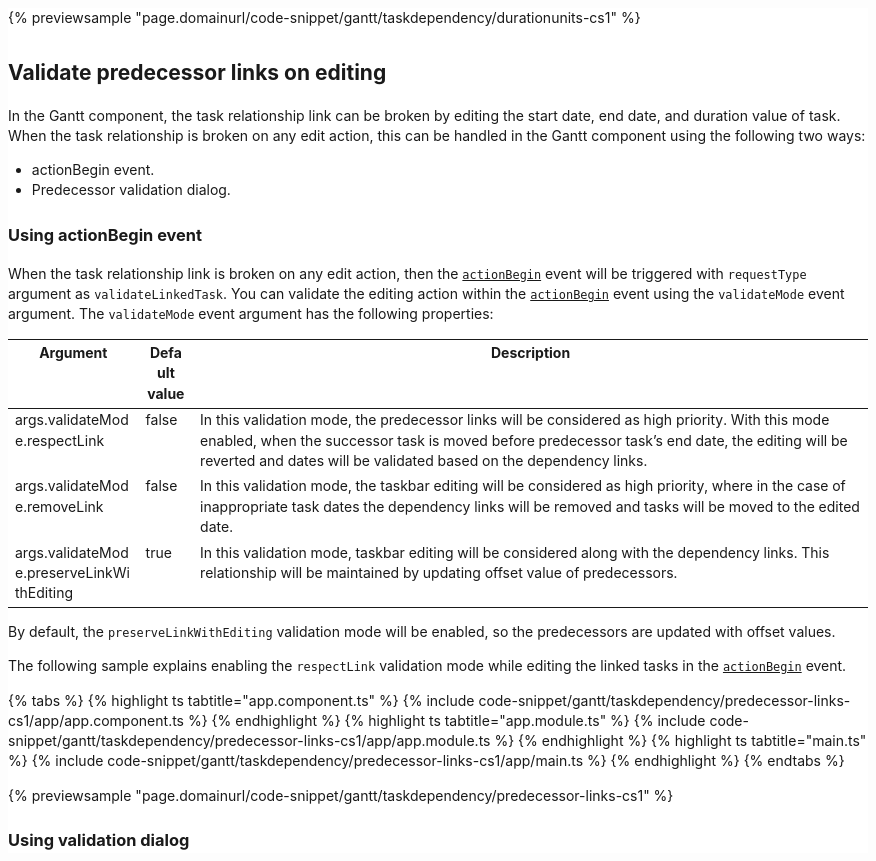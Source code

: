 {% previewsample "page.domainurl/code-snippet/gantt/taskdependency/durationunits-cs1" %}

## Validate predecessor links on editing

In the Gantt component, the task relationship link can be broken by editing the start date, end date, and duration value of task. When the task relationship is broken on any edit action, this can be handled in the Gantt component using the following two ways:
* actionBegin event.
* Predecessor validation dialog.

### Using actionBegin event

When the task relationship link is broken on any edit action, then the [`actionBegin`](https://ej2.syncfusion.com/angular/documentation/api/gantt/#actionbegin) event will be triggered with `requestType` argument as `validateLinkedTask`. You can validate the editing action within the [`actionBegin`](https://ej2.syncfusion.com/angular/documentation/api/gantt/#actionbegin) event using the `validateMode` event argument. The `validateMode` event argument has the following properties:

Argument |Default value |Description
-----|-----|-----
args.validateMode.respectLink | false | In this validation mode, the predecessor links will be considered as high priority. With this mode enabled, when the successor task is moved before predecessor task’s end date, the editing will be reverted and dates will be validated based on the dependency links.
args.validateMode.removeLink | false | In this validation mode, the taskbar editing will be considered as high priority, where in the case of inappropriate task dates the dependency links will be removed and tasks will be moved to the edited date.
args.validateMode.preserveLinkWithEditing | true | In this validation mode, taskbar editing will be considered along with the dependency links. This relationship will be maintained by updating offset value of predecessors.

By default, the `preserveLinkWithEditing` validation mode will be enabled, so the predecessors are updated with offset values.

The following sample explains enabling the `respectLink` validation mode while editing the linked tasks in the [`actionBegin`](https://ej2.syncfusion.com/angular/documentation/api/gantt/#actionbegin) event.

{% tabs %}
{% highlight ts tabtitle="app.component.ts" %}
{% include code-snippet/gantt/taskdependency/predecessor-links-cs1/app/app.component.ts %}
{% endhighlight %}
{% highlight ts tabtitle="app.module.ts" %}
{% include code-snippet/gantt/taskdependency/predecessor-links-cs1/app/app.module.ts %}
{% endhighlight %}
{% highlight ts tabtitle="main.ts" %}
{% include code-snippet/gantt/taskdependency/predecessor-links-cs1/app/main.ts %}
{% endhighlight %}
{% endtabs %}
  
{% previewsample "page.domainurl/code-snippet/gantt/taskdependency/predecessor-links-cs1" %}

### Using validation dialog
